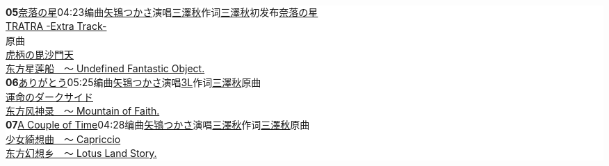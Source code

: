 <tr><td id="5" class="infoRD"><b>05</b></td><td id="奈落の星" colspan="2" class="title"><a href="./歌词-奈落の星.md" title="歌词:奈落の星">奈落の星</a><span class="thcsearchlinks"><a rel="nofollow" class="external text" href="https://cd.thwiki.cc?arrange=矢鴇つかさ&amp;vocal=三澤秋&amp;lyric=三澤秋&amp;ogmusic=虎柄の毘沙門天&amp;fromwiki=A_Couple_of_Time"><span title="搜索相似同人曲"></span></a></span></td><td class="time">04:23</td></tr><tr><td class="left"></td><td class="label">编曲</td><td class="text" colspan="2"><a href="./矢鴇つかさ.md" title="矢鴇つかさ">矢鴇つかさ</a><span class="thcsearchlinks"><a rel="nofollow" class="external text" href="https://cd.thwiki.cc?arrange=，矢鴇つかさ&amp;fromwiki=A_Couple_of_Time"><span></span></a></span></td></tr><tr><td class="left"></td><td class="label">演唱</td><td class="text" colspan="2"><a href="./三澤秋.md" title="三澤秋">三澤秋</a><span class="thcsearchlinks"><a rel="nofollow" class="external text" href="https://cd.thwiki.cc?vocal=三澤秋&amp;fromwiki=A_Couple_of_Time"><span></span></a></span></td></tr><tr><td class="left"></td><td class="label">作词</td><td class="text" colspan="2"><a href="./三澤秋.md" title="三澤秋">三澤秋</a><span class="thcsearchlinks"><a rel="nofollow" class="external text" href="https://cd.thwiki.cc?lyric=三澤秋&amp;fromwiki=A_Couple_of_Time"><span></span></a></span></td></tr><tr><td class="left"></td><td class="label">初发布</td><td class="text" colspan="2"><a href="/TRATRA_-Extra_Track-#9" title="TRATRA -Extra Track-">奈落の星</a><div class="source"><a href="./TRATRA_-Extra_Track-.md" title="TRATRA -Extra Track-">TRATRA -Extra Track-</a></div></td></tr><tr><td class="left"></td><td class="label">原曲</td><td class="text" colspan="2"><span class="thcsearchlinks"><a rel="nofollow" class="external text" href="https://cd.thwiki.cc?ogmusic=虎柄の毘沙門天&amp;fromwiki=A_Couple_of_Time"><span></span></a></span><div class="ogmusic"><a href="./虎柄の毘沙門天.md" class="mw-redirect" title="虎柄の毘沙門天">虎柄の毘沙門天</a></div><div class="source"><a href="./东方星莲船_～_Undefined_Fantastic_Object..md" class="mw-redirect" title="东方星莲船 ～ Undefined Fantastic Object.">东方星莲船　～ Undefined Fantastic Object.</a></div></td></tr>
<tr><td id="6" class="infoRD"><b>06</b></td><td id="ありがとう" colspan="2" class="title"><a href="./歌词-ありがとう（Sound_Online）.md" title="歌词:ありがとう（Sound Online）">ありがとう</a><span class="thcsearchlinks"><a rel="nofollow" class="external text" href="https://cd.thwiki.cc?arrange=矢鴇つかさ&amp;vocal=3L&amp;lyric=三澤秋&amp;ogmusic=運命のダークサイド&amp;fromwiki=A_Couple_of_Time"><span title="搜索相似同人曲"></span></a></span></td><td class="time">05:25</td></tr><tr><td class="left"></td><td class="label">编曲</td><td class="text" colspan="2"><a href="./矢鴇つかさ.md" title="矢鴇つかさ">矢鴇つかさ</a><span class="thcsearchlinks"><a rel="nofollow" class="external text" href="https://cd.thwiki.cc?arrange=，矢鴇つかさ&amp;fromwiki=A_Couple_of_Time"><span></span></a></span></td></tr><tr><td class="left"></td><td class="label">演唱</td><td class="text" colspan="2"><a href="./3L.md" title="3L">3L</a><span class="thcsearchlinks"><a rel="nofollow" class="external text" href="https://cd.thwiki.cc?vocal=3L&amp;fromwiki=A_Couple_of_Time"><span></span></a></span></td></tr><tr><td class="left"></td><td class="label">作词</td><td class="text" colspan="2"><a href="./三澤秋.md" title="三澤秋">三澤秋</a><span class="thcsearchlinks"><a rel="nofollow" class="external text" href="https://cd.thwiki.cc?lyric=三澤秋&amp;fromwiki=A_Couple_of_Time"><span></span></a></span></td></tr><tr><td class="left"></td><td class="label">原曲</td><td class="text" colspan="2"><span class="thcsearchlinks"><a rel="nofollow" class="external text" href="https://cd.thwiki.cc?ogmusic=運命のダークサイド&amp;fromwiki=A_Couple_of_Time"><span></span></a></span><div class="ogmusic"><a href="./運命のダークサイド.md" class="mw-redirect" title="運命のダークサイド">運命のダークサイド</a></div><div class="source"><a href="./东方风神录_～_Mountain_of_Faith..md" class="mw-redirect" title="东方风神录 ～ Mountain of Faith.">东方风神录　～ Mountain of Faith.</a></div></td></tr>
<tr><td id="7" class="infoRD"><b>07</b></td><td id="A_Couple_of_Time" colspan="2" class="title"><a href="./歌词-A_Couple_of_Time.md" title="歌词:A Couple of Time">A Couple of Time</a><span class="thcsearchlinks"><a rel="nofollow" class="external text" href="https://cd.thwiki.cc?arrange=矢鴇つかさ&amp;vocal=三澤秋&amp;lyric=三澤秋&amp;ogmusic=少女綺想曲　～ Capriccio&amp;fromwiki=A_Couple_of_Time"><span title="搜索相似同人曲"></span></a></span></td><td class="time">04:28</td></tr><tr><td class="left"></td><td class="label">编曲</td><td class="text" colspan="2"><a href="./矢鴇つかさ.md" title="矢鴇つかさ">矢鴇つかさ</a><span class="thcsearchlinks"><a rel="nofollow" class="external text" href="https://cd.thwiki.cc?arrange=，矢鴇つかさ&amp;fromwiki=A_Couple_of_Time"><span></span></a></span></td></tr><tr><td class="left"></td><td class="label">演唱</td><td class="text" colspan="2"><a href="./三澤秋.md" title="三澤秋">三澤秋</a><span class="thcsearchlinks"><a rel="nofollow" class="external text" href="https://cd.thwiki.cc?vocal=三澤秋&amp;fromwiki=A_Couple_of_Time"><span></span></a></span></td></tr><tr><td class="left"></td><td class="label">作词</td><td class="text" colspan="2"><a href="./三澤秋.md" title="三澤秋">三澤秋</a><span class="thcsearchlinks"><a rel="nofollow" class="external text" href="https://cd.thwiki.cc?lyric=三澤秋&amp;fromwiki=A_Couple_of_Time"><span></span></a></span></td></tr><tr><td class="left"></td><td class="label">原曲</td><td class="text" colspan="2"><span class="thcsearchlinks"><a rel="nofollow" class="external text" href="https://cd.thwiki.cc?ogmusic=少女綺想曲　～ Capriccio&amp;fromwiki=A_Couple_of_Time"><span></span></a></span><div class="ogmusic"><a href="./少女綺想曲_～_Capriccio.md" class="mw-redirect" title="少女綺想曲 ～ Capriccio">少女綺想曲　～ Capriccio</a></div><div class="source"><a href="./东方幻想乡_～_Lotus_Land_Story..md" class="mw-redirect" title="东方幻想乡 ～ Lotus Land Story.">东方幻想乡　～ Lotus Land Story.</a></div></td></tr>